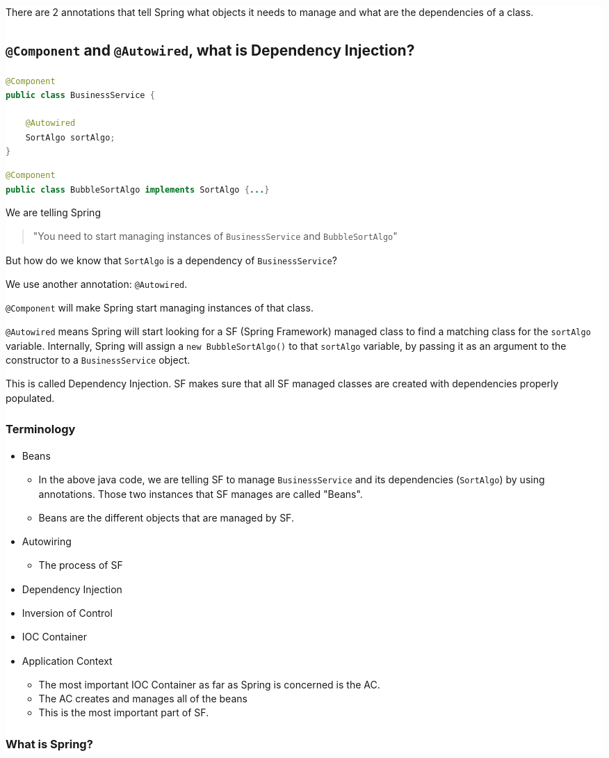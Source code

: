There are 2 annotations that tell Spring what objects it needs to manage and what are the dependencies of a class.

## `@Component` and `@Autowired`, what is Dependency Injection?

```java
@Component
public class BusinessService {

    @Autowired
    SortAlgo sortAlgo;
}
```

```java
@Component
public class BubbleSortAlgo implements SortAlgo {...}
```

We are telling Spring
> "You need to start managing instances of `BusinessService` and `BubbleSortAlgo`"

But how do we know that `SortAlgo` is a dependency of `BusinessService`?

We use another annotation: `@Autowired`.

`@Component` will make Spring start managing instances of that class.

`@Autowired` means Spring will start looking for a SF (Spring Framework) managed class to find a matching class for the `sortAlgo` variable. Internally, Spring will assign a `new BubbleSortAlgo()` to that `sortAlgo` variable, by passing it as an argument to the constructor to a `BusinessService` object.

This is called Dependency Injection. SF makes sure that all SF managed classes are created with dependencies properly populated.

### Terminology

- Beans
    - In the above java code, we are telling SF to manage `BusinessService` and its dependencies (`SortAlgo`) by using annotations. Those two instances that SF manages are called "Beans".

    - Beans are the different objects that are managed by SF.

- Autowiring
    - The process of SF 

- Dependency Injection
- Inversion of Control
- IOC Container
- Application Context
    - The most important IOC Container as far as Spring is concerned is the AC.
    - The AC creates and manages all of the beans
    - This is the most important part of SF.

### What is Spring?
